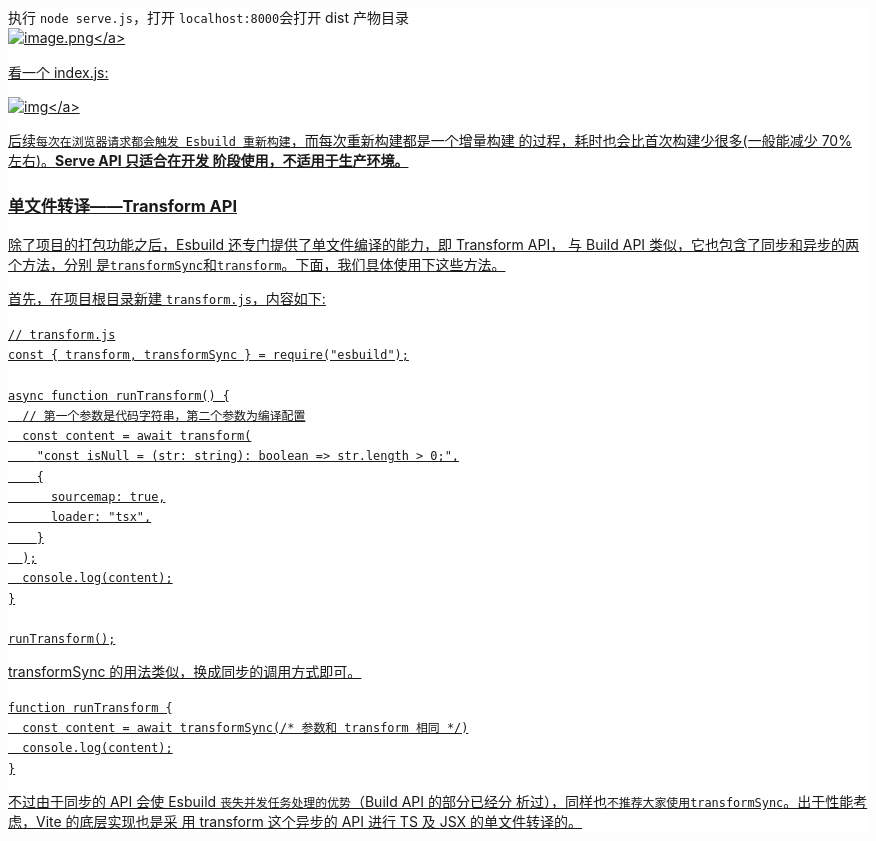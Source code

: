执行 `node serve.js`，打开 `localhost:8000`会打开 dist 产物目录<br>
<a data-fancybox title="image.png" href="https://p9-juejin.byteimg.com/tos-cn-i-k3u1fbpfcp/8a681347cc974d37aade0d901468522a~tplv-k3u1fbpfcp-watermark.image?">![image.png](https://p9-juejin.byteimg.com/tos-cn-i-k3u1fbpfcp/8a681347cc974d37aade0d901468522a~tplv-k3u1fbpfcp-watermark.image?)</a>

看一个 index.js:

<a data-fancybox title="img" href="https://p9-juejin.byteimg.com/tos-cn-i-k3u1fbpfcp/8b53224ddffe4f148e5020ba8239d847~tplv-k3u1fbpfcp-zoom-in-crop-mark:1304:0:0:0.awebp?">![img](https://p9-juejin.byteimg.com/tos-cn-i-k3u1fbpfcp/8b53224ddffe4f148e5020ba8239d847~tplv-k3u1fbpfcp-zoom-in-crop-mark:1304:0:0:0.awebp?)</a>

后续`每次在浏览器请求都会触发 Esbuild 重新构建`，而每次重新构建都是一个增量构建
的过程，耗时也会比首次构建少很多(一般能减少 70% 左右)。**Serve API 只适合在开发
阶段使用，不适用于生产环境。**

### 单文件转译——Transform API

除了项目的打包功能之后，Esbuild 还专门提供了单文件编译的能力，即 Transform API，
与 Build API 类似，它也包含了同步和异步的两个方法，分别
是`transformSync`和`transform`。下面，我们具体使用下这些方法。

首先，在项目根目录新建 `transform.js`，内容如下:

```
// transform.js
const { transform, transformSync } = require("esbuild");

async function runTransform() {
  // 第一个参数是代码字符串，第二个参数为编译配置
  const content = await transform(
    "const isNull = (str: string): boolean => str.length > 0;",
    {
      sourcemap: true,
      loader: "tsx",
    }
  );
  console.log(content);
}

runTransform();
```

transformSync 的用法类似，换成同步的调用方式即可。

```
function runTransform {
  const content = await transformSync(/* 参数和 transform 相同 */)
  console.log(content);
}
```

不过由于同步的 API 会使 Esbuild `丧失并发任务处理的优势`（Build API 的部分已经分
析过），同样也`不推荐大家使用transformSync`。出于性能考虑，Vite 的底层实现也是采
用 transform 这个异步的 API 进行 TS 及 JSX 的单文件转译的。
